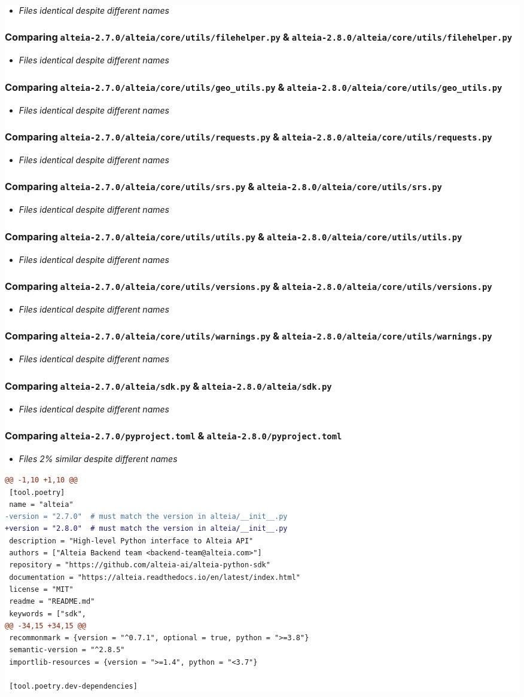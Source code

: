  * *Files identical despite different names*

### Comparing `alteia-2.7.0/alteia/core/utils/filehelper.py` & `alteia-2.8.0/alteia/core/utils/filehelper.py`

 * *Files identical despite different names*

### Comparing `alteia-2.7.0/alteia/core/utils/geo_utils.py` & `alteia-2.8.0/alteia/core/utils/geo_utils.py`

 * *Files identical despite different names*

### Comparing `alteia-2.7.0/alteia/core/utils/requests.py` & `alteia-2.8.0/alteia/core/utils/requests.py`

 * *Files identical despite different names*

### Comparing `alteia-2.7.0/alteia/core/utils/srs.py` & `alteia-2.8.0/alteia/core/utils/srs.py`

 * *Files identical despite different names*

### Comparing `alteia-2.7.0/alteia/core/utils/utils.py` & `alteia-2.8.0/alteia/core/utils/utils.py`

 * *Files identical despite different names*

### Comparing `alteia-2.7.0/alteia/core/utils/versions.py` & `alteia-2.8.0/alteia/core/utils/versions.py`

 * *Files identical despite different names*

### Comparing `alteia-2.7.0/alteia/core/utils/warnings.py` & `alteia-2.8.0/alteia/core/utils/warnings.py`

 * *Files identical despite different names*

### Comparing `alteia-2.7.0/alteia/sdk.py` & `alteia-2.8.0/alteia/sdk.py`

 * *Files identical despite different names*

### Comparing `alteia-2.7.0/pyproject.toml` & `alteia-2.8.0/pyproject.toml`

 * *Files 2% similar despite different names*

```diff
@@ -1,10 +1,10 @@
 [tool.poetry]
 name = "alteia"
-version = "2.7.0"  # must match the version in alteia/__init__.py
+version = "2.8.0"  # must match the version in alteia/__init__.py
 description = "High-level Python interface to Alteia API"
 authors = ["Alteia Backend team <backend-team@alteia.com>"]
 repository = "https://github.com/alteia-ai/alteia-python-sdk"
 documentation = "https://alteia.readthedocs.io/en/latest/index.html"
 license = "MIT"
 readme = "README.md"
 keywords = ["sdk",
@@ -34,15 +34,15 @@
 recommonmark = {version = "^0.7.1", optional = true, python = ">=3.8"}
 semantic-version = "^2.8.5"
 importlib-resources = {version = ">=1.4", python = "<3.7"}
 
 [tool.poetry.dev-dependencies]
```